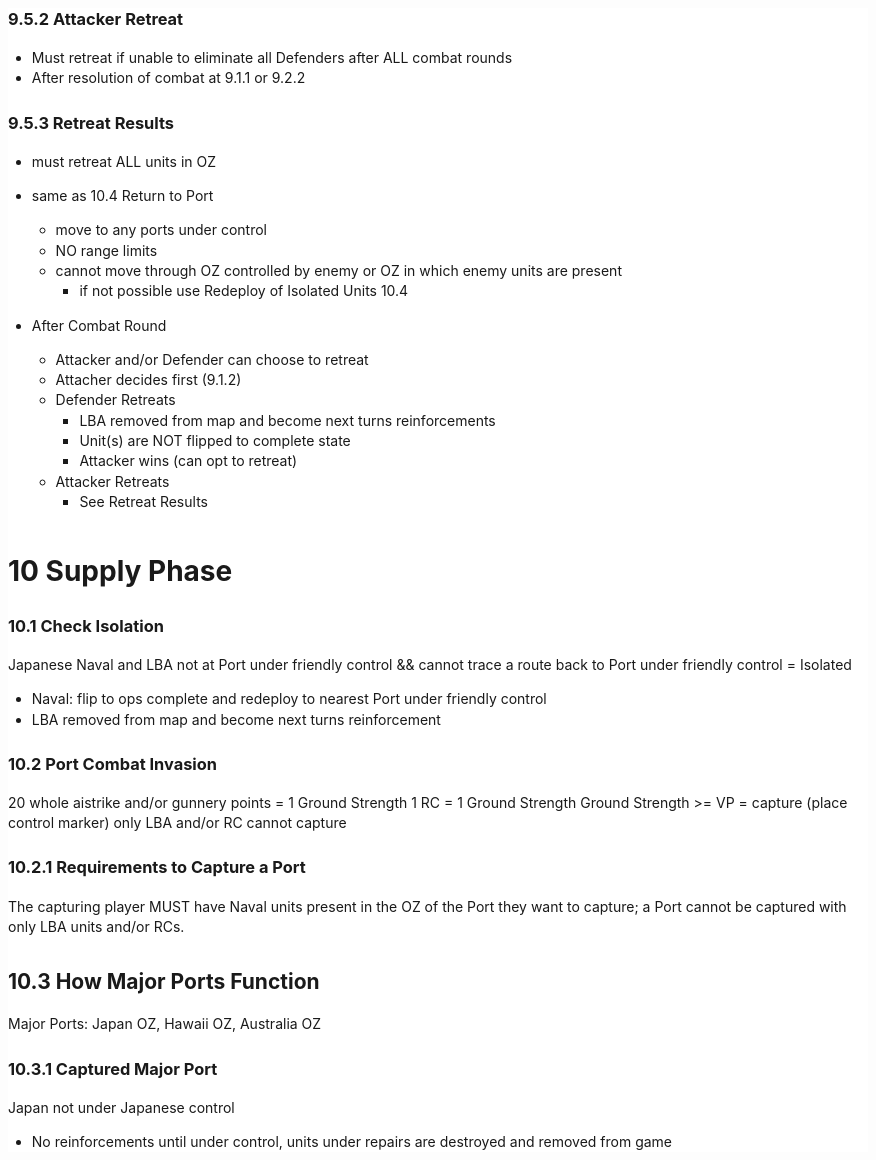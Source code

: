 ### 9.5.2 Attacker Retreat
  - Must retreat if unable to eliminate all Defenders after ALL combat rounds
  - After resolution of combat at 9.1.1 or 9.2.2


### 9.5.3 Retreat Results
  - must retreat ALL units in OZ
  - same as 10.4 Return to Port
    - move to any ports under control
    - NO range limits
    - cannot move through OZ controlled by enemy or OZ in which enemy units are present
      - if not possible use Redeploy of Isolated Units 10.4

- After Combat Round
  - Attacker and/or Defender can choose to retreat
  - Attacher decides first (9.1.2)
  - Defender Retreats
    - LBA removed from map and become next turns reinforcements
    - Unit(s) are NOT flipped to complete state
    - Attacker wins (can opt to retreat)
  - Attacker Retreats
    - See Retreat Results

# 10 Supply Phase

### 10.1 Check Isolation

Japanese Naval and LBA not at Port under friendly control
  && cannot trace a route back to Port under friendly control = Isolated
- Naval: flip to ops complete and redeploy to nearest Port under friendly control
- LBA removed from map and become next turns reinforcement

### 10.2 Port Combat Invasion

20 whole aistrike and/or gunnery points = 1 Ground Strength
1 RC = 1 Ground Strength
Ground Strength >= VP = capture (place control marker)
only LBA and/or RC cannot capture

### 10.2.1 Requirements to Capture a Port

The capturing player MUST have Naval units present in the OZ of the Port they want to capture; a Port cannot be captured with only LBA units and/or RCs. 

## 10.3 How Major Ports Function

Major Ports: Japan OZ, Hawaii OZ, Australia OZ 
### 10.3.1 Captured Major Port

Japan not under Japanese control
- No reinforcements until under control, units under repairs are destroyed and removed from game
